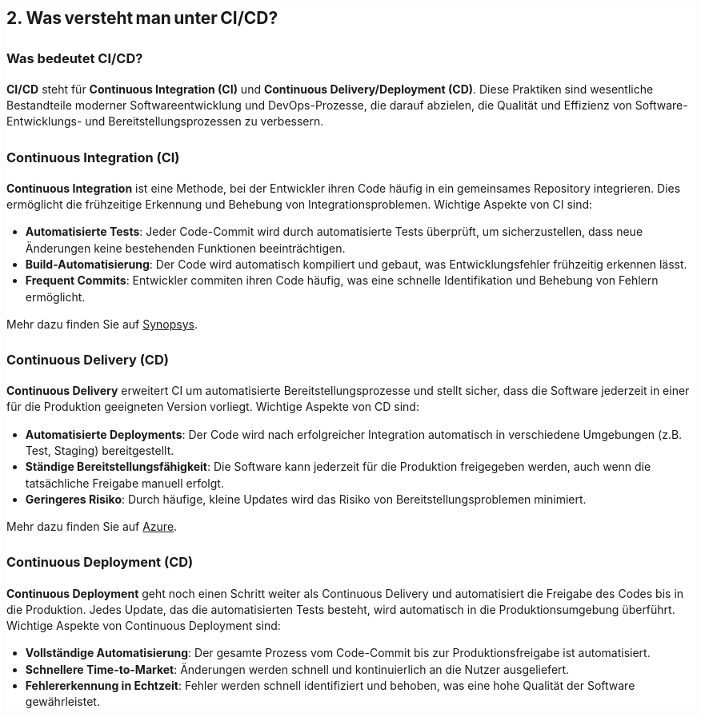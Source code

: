 ## 2. Was versteht man unter CI/CD? 

### Was bedeutet CI/CD?

**CI/CD** steht für **Continuous Integration (CI)** und **Continuous Delivery/Deployment (CD)**. Diese Praktiken sind wesentliche Bestandteile moderner Softwareentwicklung und DevOps-Prozesse, die darauf abzielen, die Qualität und Effizienz von Software-Entwicklungs- und Bereitstellungsprozessen zu verbessern.

### Continuous Integration (CI)

**Continuous Integration** ist eine Methode, bei der Entwickler ihren Code häufig in ein gemeinsames Repository integrieren. Dies ermöglicht die frühzeitige Erkennung und Behebung von Integrationsproblemen. Wichtige Aspekte von CI sind:

- **Automatisierte Tests**: Jeder Code-Commit wird durch automatisierte Tests überprüft, um sicherzustellen, dass neue Änderungen keine bestehenden Funktionen beeinträchtigen.
- **Build-Automatisierung**: Der Code wird automatisch kompiliert und gebaut, was Entwicklungsfehler frühzeitig erkennen lässt.
- **Frequent Commits**: Entwickler commiten ihren Code häufig, was eine schnelle Identifikation und Behebung von Fehlern ermöglicht.

Mehr dazu finden Sie auf [Synopsys](https://www.synopsys.com/blogs/software-security/agile-cicd-devops-difference/).

### Continuous Delivery (CD)

**Continuous Delivery** erweitert CI um automatisierte Bereitstellungsprozesse und stellt sicher, dass die Software jederzeit in einer für die Produktion geeigneten Version vorliegt. Wichtige Aspekte von CD sind:

- **Automatisierte Deployments**: Der Code wird nach erfolgreicher Integration automatisch in verschiedene Umgebungen (z.B. Test, Staging) bereitgestellt.
- **Ständige Bereitstellungsfähigkeit**: Die Software kann jederzeit für die Produktion freigegeben werden, auch wenn die tatsächliche Freigabe manuell erfolgt.
- **Geringeres Risiko**: Durch häufige, kleine Updates wird das Risiko von Bereitstellungsproblemen minimiert.

Mehr dazu finden Sie auf [Azure](https://azure.microsoft.com/en-us/resources/cloud-computing-dictionary/what-is-devops/).

### Continuous Deployment (CD)

**Continuous Deployment** geht noch einen Schritt weiter als Continuous Delivery und automatisiert die Freigabe des Codes bis in die Produktion. Jedes Update, das die automatisierten Tests besteht, wird automatisch in die Produktionsumgebung überführt. Wichtige Aspekte von Continuous Deployment sind:

- **Vollständige Automatisierung**: Der gesamte Prozess vom Code-Commit bis zur Produktionsfreigabe ist automatisiert.
- **Schnellere Time-to-Market**: Änderungen werden schnell und kontinuierlich an die Nutzer ausgeliefert.
- **Fehlererkennung in Echtzeit**: Fehler werden schnell identifiziert und behoben, was eine hohe Qualität der Software gewährleistet.
